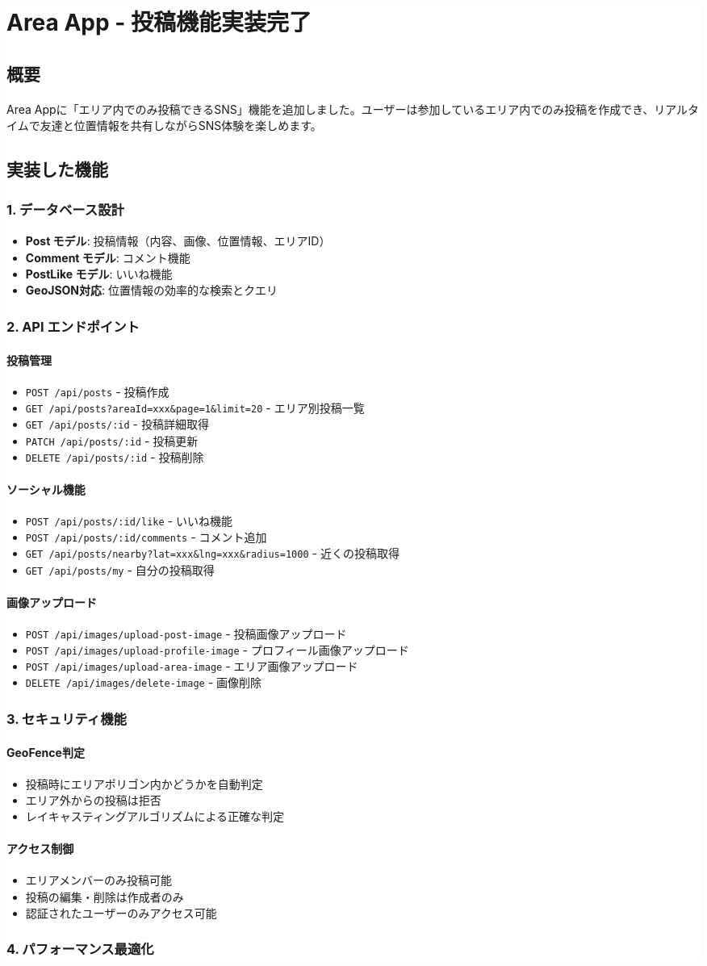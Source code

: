 # Area App - 投稿機能実装完了

## 概要
Area Appに「エリア内でのみ投稿できるSNS」機能を追加しました。ユーザーは参加しているエリア内でのみ投稿を作成でき、リアルタイムで友達と位置情報を共有しながらSNS体験を楽しめます。

## 実装した機能

### 1. データベース設計
- **Post モデル**: 投稿情報（内容、画像、位置情報、エリアID）
- **Comment モデル**: コメント機能
- **PostLike モデル**: いいね機能
- **GeoJSON対応**: 位置情報の効率的な検索とクエリ

### 2. API エンドポイント

#### 投稿管理
- `POST /api/posts` - 投稿作成
- `GET /api/posts?areaId=xxx&page=1&limit=20` - エリア別投稿一覧
- `GET /api/posts/:id` - 投稿詳細取得
- `PATCH /api/posts/:id` - 投稿更新
- `DELETE /api/posts/:id` - 投稿削除

#### ソーシャル機能
- `POST /api/posts/:id/like` - いいね機能
- `POST /api/posts/:id/comments` - コメント追加
- `GET /api/posts/nearby?lat=xxx&lng=xxx&radius=1000` - 近くの投稿取得
- `GET /api/posts/my` - 自分の投稿取得

#### 画像アップロード
- `POST /api/images/upload-post-image` - 投稿画像アップロード
- `POST /api/images/upload-profile-image` - プロフィール画像アップロード
- `POST /api/images/upload-area-image` - エリア画像アップロード
- `DELETE /api/images/delete-image` - 画像削除

### 3. セキュリティ機能

#### GeoFence判定
- 投稿時にエリアポリゴン内かどうかを自動判定
- エリア外からの投稿は拒否
- レイキャスティングアルゴリズムによる正確な判定

#### アクセス制御
- エリアメンバーのみ投稿可能
- 投稿の編集・削除は作成者のみ
- 認証されたユーザーのみアクセス可能

### 4. パフォーマンス最適化
